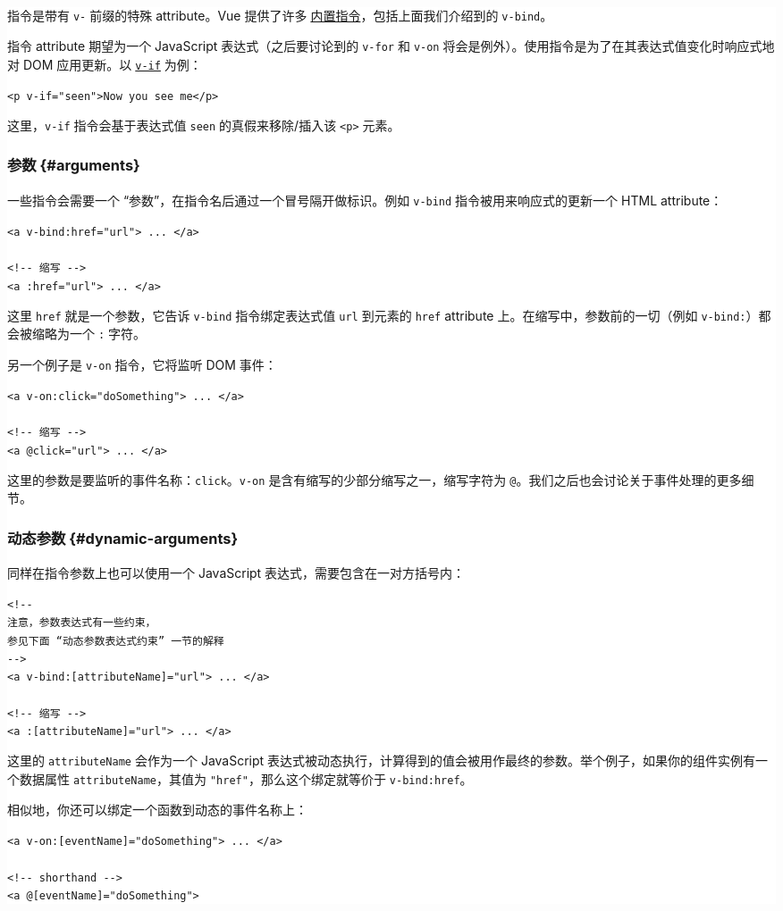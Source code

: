 指令是带有 `v-` 前缀的特殊 attribute。Vue 提供了许多 [内置指令](/api/built-in-directives.html)，包括上面我们介绍到的 `v-bind`。

指令 attribute 期望为一个 JavaScript 表达式（之后要讨论到的 `v-for` 和 `v-on` 将会是例外）。使用指令是为了在其表达式值变化时响应式地对 DOM 应用更新。以 [`v-if`](/api/built-in-directives.html#v-if) 为例：

```vue-html
<p v-if="seen">Now you see me</p>
```

这里，`v-if` 指令会基于表达式值 `seen` 的真假来移除/插入该 `<p>` 元素。

### 参数 {#arguments}

一些指令会需要一个 “参数”，在指令名后通过一个冒号隔开做标识。例如 `v-bind` 指令被用来响应式的更新一个 HTML attribute：

```vue-html
<a v-bind:href="url"> ... </a>

<!-- 缩写 -->
<a :href="url"> ... </a>
```

这里 `href` 就是一个参数，它告诉 `v-bind` 指令绑定表达式值 `url` 到元素的 `href` attribute 上。在缩写中，参数前的一切（例如 `v-bind:`）都会被缩略为一个 `:` 字符。

另一个例子是 `v-on` 指令，它将监听 DOM 事件：

```vue-html
<a v-on:click="doSomething"> ... </a>

<!-- 缩写 -->
<a @click="url"> ... </a>
```

这里的参数是要监听的事件名称：`click`。`v-on` 是含有缩写的少部分缩写之一，缩写字符为 `@`。我们之后也会讨论关于事件处理的更多细节。

### 动态参数 {#dynamic-arguments}

同样在指令参数上也可以使用一个 JavaScript 表达式，需要包含在一对方括号内：

```vue-html
<!--
注意，参数表达式有一些约束，
参见下面 “动态参数表达式约束” 一节的解释
-->
<a v-bind:[attributeName]="url"> ... </a>

<!-- 缩写 -->
<a :[attributeName]="url"> ... </a>
```

这里的 `attributeName` 会作为一个 JavaScript 表达式被动态执行，计算得到的值会被用作最终的参数。举个例子，如果你的组件实例有一个数据属性 `attributeName`，其值为 `"href"`，那么这个绑定就等价于 `v-bind:href`。

相似地，你还可以绑定一个函数到动态的事件名称上：

```vue-html
<a v-on:[eventName]="doSomething"> ... </a>

<!-- shorthand -->
<a @[eventName]="doSomething">
```
